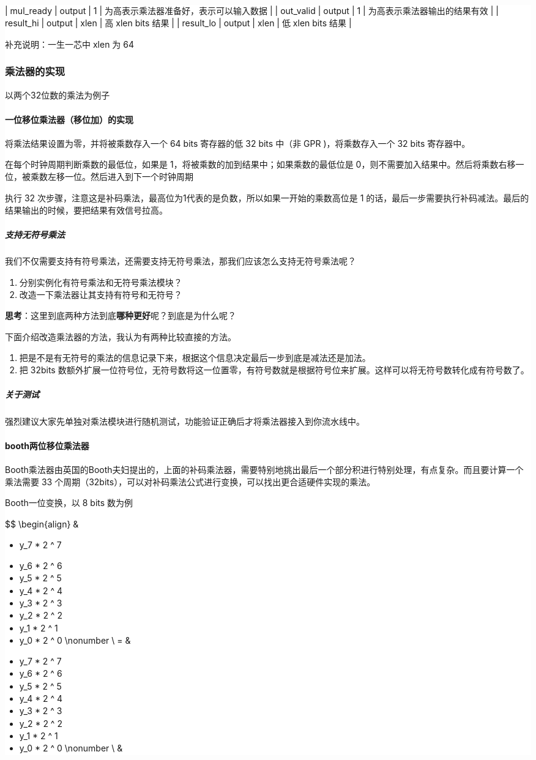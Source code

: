 | mul_ready    | output | 1    | 为高表示乘法器准备好，表示可以输入数据                       |
| out_valid    | output | 1    | 为高表示乘法器输出的结果有效                                 |
| result_hi    | output | xlen | 高 xlen bits 结果                                            |
| result_lo    | output | xlen | 低 xlen bits 结果                                            |

补充说明：一生一芯中 xlen 为 64

### 乘法器的实现

以两个32位数的乘法为例子

#### 一位移位乘法器（移位加）的实现 

将乘法结果设置为零，并将被乘数存入一个 64 bits 寄存器的低 32 bits 中（非 GPR )，将乘数存入一个 32 bits 寄存器中。

在每个时钟周期判断乘数的最低位，如果是 1，将被乘数的加到结果中；如果乘数的最低位是  0，则不需要加入结果中。然后将乘数右移一位，被乘数左移一位。然后进入到下一个时钟周期

执行 32 次步骤，注意这是补码乘法，最高位为1代表的是负数，所以如果一开始的乘数高位是 1 的话，最后一步需要执行补码减法。最后的结果输出的时候，要把结果有效信号拉高。

##### 支持无符号乘法

我们不仅需要支持有符号乘法，还需要支持无符号乘法，那我们应该怎么支持无符号乘法呢？

1. 分别实例化有符号乘法和无符号乘法模块？
2. 改造一下乘法器让其支持有符号和无符号？

**思考**：这里到底两种方法到底**哪种更好**呢？到底是为什么呢？

下面介绍改造乘法器的方法，我认为有两种比较直接的方法。

1. 把是不是有无符号的乘法的信息记录下来，根据这个信息决定最后一步到底是减法还是加法。
2. 把 32bits 数额外扩展一位符号位，无符号数将这一位置零，有符号数就是根据符号位来扩展。这样可以将无符号数转化成有符号数了。

##### 关于测试

强烈建议大家先单独对乘法模块进行随机测试，功能验证正确后才将乘法器接入到你流水线中。

#### booth两位移位乘法器

Booth乘法器由英国的Booth夫妇提出的，上面的补码乘法器，需要特别地挑出最后一个部分积进行特别处理，有点复杂。而且要计算一个乘法需要 33 个周期（32bits），可以对补码乘法公式进行变换，可以找出更合适硬件实现的乘法。

Booth一位变换，以 8 bits 数为例

$$
\begin{align}
&
- y_7 * 2 ^ 7
+ y_6 * 2 ^ 6
+ y_5 * 2 ^ 5
+ y_4 * 2 ^ 4
+ y_3 * 2 ^ 3
+ y_2 * 2 ^ 2
+ y_1 * 2 ^ 1
+ y_0 * 2 ^ 0
\nonumber \\
= &
- y_7 * 2 ^ 7
- y_6 * 2 ^ 6
- y_5 * 2 ^ 5
- y_4 * 2 ^ 4
- y_3 * 2 ^ 3
- y_2 * 2 ^ 2
- y_1 * 2 ^ 1
- y_0 * 2 ^ 0
\nonumber \\ 
&